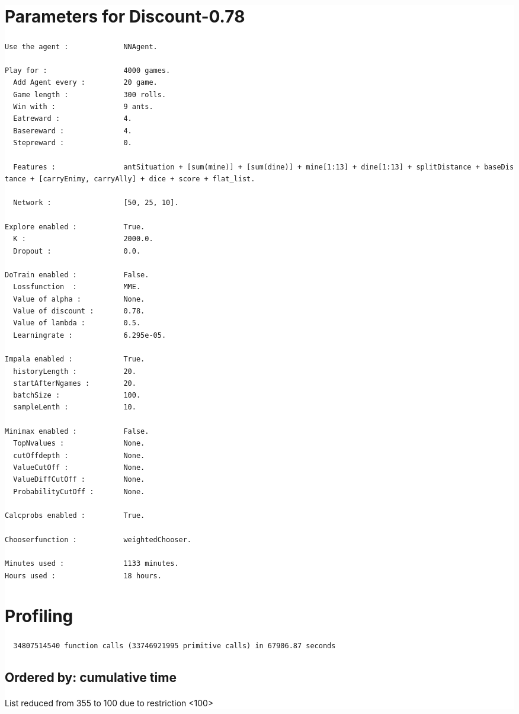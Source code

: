 # Parameters for Discount-0.78

    Use the agent :             NNAgent.

    Play for :                  4000 games.
      Add Agent every :         20 game.
      Game length :             300 rolls.
      Win with :                9 ants.
      Eatreward :               4.
      Basereward :              4.
      Stepreward :              0.

      Features :                antSituation + [sum(mine)] + [sum(dine)] + mine[1:13] + dine[1:13] + splitDistance + baseDistance + [carryEnimy, carryAlly] + dice + score + flat_list.

      Network :                 [50, 25, 10].

    Explore enabled :           True.
      K :                       2000.0.
      Dropout :                 0.0.

    DoTrain enabled :           False.
      Lossfunction  :           MME.
      Value of alpha :          None.
      Value of discount :       0.78.
      Value of lambda :         0.5.
      Learningrate :            6.295e-05.

    Impala enabled :            True.
      historyLength :           20.
      startAfterNgames :        20.
      batchSize :               100.
      sampleLenth :             10.

    Minimax enabled :           False.
      TopNvalues :              None.
      cutOffdepth :             None.
      ValueCutOff :             None.
      ValueDiffCutOff :         None.
      ProbabilityCutOff :       None.

    Calcprobs enabled :         True.

    Chooserfunction :           weightedChooser.

    Minutes used :              1133 minutes.
    Hours used :                18 hours.

# Profiling


      34807514540 function calls (33746921995 primitive calls) in 67906.87 seconds

##    Ordered by: cumulative time
   List reduced from 355 to 100 due to restriction <100>
